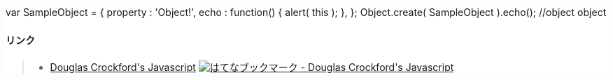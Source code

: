 <span class="synIdentifier">var</span> SampleObject = <span class="synIdentifier">{</span> 
property : <span class="synConstant">'Object!'</span>,
echo : <span class="synIdentifier">function</span>() <span class="synIdentifier">{</span>
    <span class="synStatement">alert</span>( <span class="synIdentifier">this</span> );
<span class="synIdentifier">}</span>,
<span class="synIdentifier">}</span>;
<span class="synType">Object</span>.create( SampleObject ).echo(); <span class="synComment">//object object</span>
</pre>
</div>
</blockquote>

</div>
<div class="section">
<h4>リンク</h4>

<blockquote>
    
<ul>
<li><a href="http://javascript.crockford.com/">Douglas Crockford's Javascript</a> <a href="http://b.hatena.ne.jp/entry/javascript.crockford.com/"><img src="http://b.hatena.ne.jp/entry/image/http://javascript.crockford.com/" alt="はてなブックマーク - Douglas Crockford's Javascript" border="0" /></a></li>
</ul>
</blockquote>

</div>

